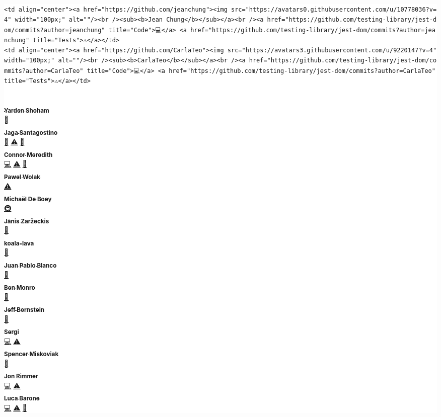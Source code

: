     <td align="center"><a href="https://github.com/jeanchung"><img src="https://avatars0.githubusercontent.com/u/10778036?v=4" width="100px;" alt=""/><br /><sub><b>Jean Chung</b></sub></a><br /><a href="https://github.com/testing-library/jest-dom/commits?author=jeanchung" title="Code">💻</a> <a href="https://github.com/testing-library/jest-dom/commits?author=jeanchung" title="Tests">⚠️</a></td>
    <td align="center"><a href="https://github.com/CarlaTeo"><img src="https://avatars3.githubusercontent.com/u/9220147?v=4" width="100px;" alt=""/><br /><sub><b>CarlaTeo</b></sub></a><br /><a href="https://github.com/testing-library/jest-dom/commits?author=CarlaTeo" title="Code">💻</a> <a href="https://github.com/testing-library/jest-dom/commits?author=CarlaTeo" title="Tests">⚠️</a></td>
  </tr>
  <tr>
    <td align="center"><a href="https://github.com/YardenShoham"><img src="https://avatars3.githubusercontent.com/u/20454870?v=4" width="100px;" alt=""/><br /><sub><b>Yarden Shoham</b></sub></a><br /><a href="https://github.com/testing-library/jest-dom/commits?author=YardenShoham" title="Documentation">📖</a></td>
    <td align="center"><a href="http://jagascript.com"><img src="https://avatars0.githubusercontent.com/u/4562878?v=4" width="100px;" alt=""/><br /><sub><b>Jaga Santagostino</b></sub></a><br /><a href="https://github.com/testing-library/jest-dom/issues?q=author%3Akandros" title="Bug reports">🐛</a> <a href="https://github.com/testing-library/jest-dom/commits?author=kandros" title="Tests">⚠️</a> <a href="https://github.com/testing-library/jest-dom/commits?author=kandros" title="Documentation">📖</a></td>
    <td align="center"><a href="https://github.com/connormeredith"><img src="https://avatars0.githubusercontent.com/u/4907463?v=4" width="100px;" alt=""/><br /><sub><b>Connor Meredith</b></sub></a><br /><a href="https://github.com/testing-library/jest-dom/commits?author=connormeredith" title="Code">💻</a> <a href="https://github.com/testing-library/jest-dom/commits?author=connormeredith" title="Tests">⚠️</a> <a href="https://github.com/testing-library/jest-dom/commits?author=connormeredith" title="Documentation">📖</a></td>
    <td align="center"><a href="https://github.com/pwolaq"><img src="https://avatars3.githubusercontent.com/u/10261750?v=4" width="100px;" alt=""/><br /><sub><b>Pawel Wolak</b></sub></a><br /><a href="https://github.com/testing-library/jest-dom/commits?author=pwolaq" title="Tests">⚠️</a></td>
    <td align="center"><a href="https://michaeldeboey.be"><img src="https://avatars3.githubusercontent.com/u/6643991?v=4" width="100px;" alt=""/><br /><sub><b>Michaël De Boey</b></sub></a><br /><a href="#infra-MichaelDeBoey" title="Infrastructure (Hosting, Build-Tools, etc)">🚇</a></td>
    <td align="center"><a href="https://github.com/jzarzeckis"><img src="https://avatars3.githubusercontent.com/u/919350?v=4" width="100px;" alt=""/><br /><sub><b>Jānis Zaržeckis</b></sub></a><br /><a href="https://github.com/testing-library/jest-dom/commits?author=jzarzeckis" title="Documentation">📖</a></td>
    <td align="center"><a href="https://github.com/koala-lava"><img src="https://avatars0.githubusercontent.com/u/15828770?v=4" width="100px;" alt=""/><br /><sub><b>koala-lava</b></sub></a><br /><a href="https://github.com/testing-library/jest-dom/commits?author=koala-lava" title="Documentation">📖</a></td>
  </tr>
  <tr>
    <td align="center"><a href="https://jpblanco.dev"><img src="https://avatars1.githubusercontent.com/u/16567863?v=4" width="100px;" alt=""/><br /><sub><b>Juan Pablo Blanco</b></sub></a><br /><a href="https://github.com/testing-library/jest-dom/commits?author=JPBlancoDB" title="Documentation">📖</a></td>
    <td align="center"><a href="https://github.com/benmonro"><img src="https://avatars3.githubusercontent.com/u/399236?v=4" width="100px;" alt=""/><br /><sub><b>Ben Monro</b></sub></a><br /><a href="https://github.com/testing-library/jest-dom/commits?author=benmonro" title="Documentation">📖</a></td>
    <td align="center"><a href="http://jeffbernstein.io"><img src="https://avatars1.githubusercontent.com/u/6685560?v=4" width="100px;" alt=""/><br /><sub><b>Jeff Bernstein</b></sub></a><br /><a href="https://github.com/testing-library/jest-dom/commits?author=jeffbernst" title="Documentation">📖</a></td>
    <td align="center"><a href="https://github.com/SergiCL"><img src="https://avatars3.githubusercontent.com/u/41625166?v=4" width="100px;" alt=""/><br /><sub><b>Sergi</b></sub></a><br /><a href="https://github.com/testing-library/jest-dom/commits?author=SergiCL" title="Code">💻</a> <a href="https://github.com/testing-library/jest-dom/commits?author=SergiCL" title="Tests">⚠️</a></td>
    <td align="center"><a href="https://skovy.dev"><img src="https://avatars1.githubusercontent.com/u/5247455?v=4" width="100px;" alt=""/><br /><sub><b>Spencer Miskoviak</b></sub></a><br /><a href="https://github.com/testing-library/jest-dom/commits?author=skovy" title="Documentation">📖</a></td>
    <td align="center"><a href="https://twitter.com/jonrimmer"><img src="https://avatars1.githubusercontent.com/u/183786?v=4" width="100px;" alt=""/><br /><sub><b>Jon Rimmer</b></sub></a><br /><a href="https://github.com/testing-library/jest-dom/commits?author=jonrimmer" title="Code">💻</a> <a href="https://github.com/testing-library/jest-dom/commits?author=jonrimmer" title="Tests">⚠️</a></td>
    <td align="center"><a href="https://github.com/cloud-walker"><img src="https://avatars3.githubusercontent.com/u/1144075?v=4" width="100px;" alt=""/><br /><sub><b>Luca Barone</b></sub></a><br /><a href="https://github.com/testing-library/jest-dom/commits?author=cloud-walker" title="Code">💻</a> <a href="https://github.com/testing-library/jest-dom/commits?author=cloud-walker" title="Tests">⚠️</a> <a href="#ideas-cloud-walker" title="Ideas, Planning, & Feedback">🤔</a></td>
  </tr>
  <tr>